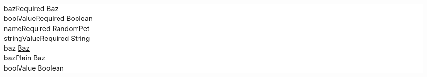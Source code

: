 <div>
<pulumi-choosable type="language" values="java">
<dl class="resources-properties"><dt class="property-required"
            title="Required">
        <span id="bar_arg_bazrequired_java">
<a data-swiftype-name="resource-property" data-swiftype-type="text" href="#bar_arg_bazrequired_java/" style="color: inherit; text-decoration: inherit;">baz<wbr>Required</a>
</span>
        <span class="property-indicator"></span>
        <span class="property-type"><a href="#baz/">Baz</a></span>
    </dt>
    <dd></dd><dt class="property-required"
            title="Required">
        <span id="bar_arg_boolvaluerequired_java">
<a data-swiftype-name="resource-property" data-swiftype-type="text" href="#bar_arg_boolvaluerequired_java/" style="color: inherit; text-decoration: inherit;">bool<wbr>Value<wbr>Required</a>
</span>
        <span class="property-indicator"></span>
        <span class="property-type">Boolean</span>
    </dt>
    <dd></dd><dt class="property-required"
            title="Required">
        <span id="bar_arg_namerequired_java">
<a data-swiftype-name="resource-property" data-swiftype-type="text" href="#bar_arg_namerequired_java/" style="color: inherit; text-decoration: inherit;">name<wbr>Required</a>
</span>
        <span class="property-indicator"></span>
        <span class="property-type">Random<wbr>Pet</span>
    </dt>
    <dd></dd><dt class="property-required"
            title="Required">
        <span id="bar_arg_stringvaluerequired_java">
<a data-swiftype-name="resource-property" data-swiftype-type="text" href="#bar_arg_stringvaluerequired_java/" style="color: inherit; text-decoration: inherit;">string<wbr>Value<wbr>Required</a>
</span>
        <span class="property-indicator"></span>
        <span class="property-type">String</span>
    </dt>
    <dd></dd><dt class="property-optional"
            title="Optional">
        <span id="bar_arg_baz_java">
<a data-swiftype-name="resource-property" data-swiftype-type="text" href="#bar_arg_baz_java/" style="color: inherit; text-decoration: inherit;">baz</a>
</span>
        <span class="property-indicator"></span>
        <span class="property-type"><a href="#baz/">Baz</a></span>
    </dt>
    <dd></dd><dt class="property-optional"
            title="Optional">
        <span id="bar_arg_bazplain_java">
<a data-swiftype-name="resource-property" data-swiftype-type="text" href="#bar_arg_bazplain_java/" style="color: inherit; text-decoration: inherit;">baz<wbr>Plain</a>
</span>
        <span class="property-indicator"></span>
        <span class="property-type"><a href="#baz/">Baz</a></span>
    </dt>
    <dd></dd><dt class="property-optional"
            title="Optional">
        <span id="bar_arg_boolvalue_java">
<a data-swiftype-name="resource-property" data-swiftype-type="text" href="#bar_arg_boolvalue_java/" style="color: inherit; text-decoration: inherit;">bool<wbr>Value</a>
</span>
        <span class="property-indicator"></span>
        <span class="property-type">Boolean</span>